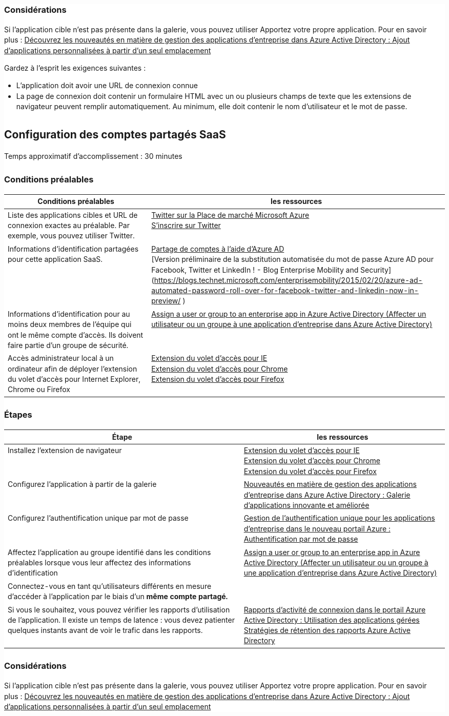 ### <a name="considerations"></a>Considérations

Si l’application cible n’est pas présente dans la galerie, vous pouvez utiliser Apportez votre propre application. Pour en savoir plus : [Découvrez les nouveautés en matière de gestion des applications d’entreprise dans Azure Active Directory : Ajout d’applications personnalisées à partir d’un seul emplacement](active-directory-enterprise-apps-whats-new-azure-portal.md#add-custom-applications-from-one-place)

 Gardez à l’esprit les exigences suivantes :
   * L’application doit avoir une URL de connexion connue
   * La page de connexion doit contenir un formulaire HTML avec un ou plusieurs champs de texte que les extensions de navigateur peuvent remplir automatiquement. Au minimum, elle doit contenir le nom d’utilisateur et le mot de passe.

## <a name="saas-shared-accounts-configuration"></a>Configuration des comptes partagés SaaS

Temps approximatif d’accomplissement : 30 minutes

### <a name="pre-requisites"></a>Conditions préalables

| Conditions préalables | les ressources |
| --- | --- |
| Liste des applications cibles et URL de connexion exactes au préalable. Par exemple, vous pouvez utiliser Twitter. | [Twitter sur la Place de marché Microsoft Azure](https://azuremarketplace.microsoft.com/marketplace/apps/aad.twitter)<br/>[S’inscrire sur Twitter](https://twitter.com/signup?lang=en) |
| Informations d’identification partagées pour cette application SaaS. | [Partage de comptes à l’aide d’Azure AD](active-directory-sharing-accounts.md)<br/>[Version préliminaire de la substitution automatisée du mot de passe Azure AD pour Facebook, Twitter et LinkedIn ! - Blog Enterprise Mobility and Security] (https://blogs.technet.microsoft.com/enterprisemobility/2015/02/20/azure-ad-automated-password-roll-over-for-facebook-twitter-and-linkedin-now-in-preview/ ) |
| Informations d’identification pour au moins deux membres de l’équipe qui ont le même compte d’accès. Ils doivent faire partie d’un groupe de sécurité. | [Assign a user or group to an enterprise app in Azure Active Directory (Affecter un utilisateur ou un groupe à une application d’entreprise dans Azure Active Directory)](active-directory-coreapps-assign-user-azure-portal.md) |
| Accès administrateur local à un ordinateur afin de déployer l’extension du volet d’accès pour Internet Explorer, Chrome ou Firefox | [Extension du volet d’accès pour IE](https://account.activedirectory.windowsazure.com/Applications/Installers/x64/Access%20Panel%20Extension.msi)<br/>[Extension du volet d’accès pour Chrome](https://go.microsoft.com/fwLink/?LinkID=311859&clcid=0x409)<br/>[Extension du volet d’accès pour Firefox](https://go.microsoft.com/fwLink/?LinkID=626998&clcid=0x409) |

### <a name="steps"></a>Étapes

| Étape | les ressources |
| --- | --- |
| Installez l’extension de navigateur | [Extension du volet d’accès pour IE](https://account.activedirectory.windowsazure.com/Applications/Installers/x64/Access%20Panel%20Extension.msi)<br/>[Extension du volet d’accès pour Chrome](https://go.microsoft.com/fwLink/?LinkID=311859&clcid=0x409)<br/>[Extension du volet d’accès pour Firefox](https://go.microsoft.com/fwLink/?LinkID=626998&clcid=0x409) |
| Configurez l’application à partir de la galerie | [Nouveautés en matière de gestion des applications d’entreprise dans Azure Active Directory : Galerie d’applications innovante et améliorée](active-directory-enterprise-apps-whats-new-azure-portal.md#improvements-to-the-azure-active-directory-application-gallery) |
| Configurez l’authentification unique par mot de passe | [Gestion de l’authentification unique pour les applications d’entreprise dans le nouveau portail Azure : Authentification par mot de passe](active-directory-enterprise-apps-manage-sso.md#password-based-sign-on) |
| Affectez l’application au groupe identifié dans les conditions préalables lorsque vous leur affectez des informations d’identification | [Assign a user or group to an enterprise app in Azure Active Directory (Affecter un utilisateur ou un groupe à une application d’entreprise dans Azure Active Directory)](active-directory-coreapps-assign-user-azure-portal.md) |
| Connectez-vous en tant qu’utilisateurs différents en mesure d’accéder à l’application par le biais d’un **même compte partagé.**  |  |
| Si vous le souhaitez, vous pouvez vérifier les rapports d’utilisation de l’application. Il existe un temps de latence : vous devez patienter quelques instants avant de voir le trafic dans les rapports. | [Rapports d’activité de connexion dans le portail Azure Active Directory : Utilisation des applications gérées](active-directory-reporting-activity-sign-ins.md#usage-of-managed-applications)<br/>[Stratégies de rétention des rapports Azure Active Directory](active-directory-reporting-retention.md) |


### <a name="considerations"></a>Considérations

Si l’application cible n’est pas présente dans la galerie, vous pouvez utiliser Apportez votre propre application. Pour en savoir plus : [Découvrez les nouveautés en matière de gestion des applications d’entreprise dans Azure Active Directory : Ajout d’applications personnalisées à partir d’un seul emplacement](active-directory-enterprise-apps-whats-new-azure-portal.md#add-custom-applications-from-one-place)
